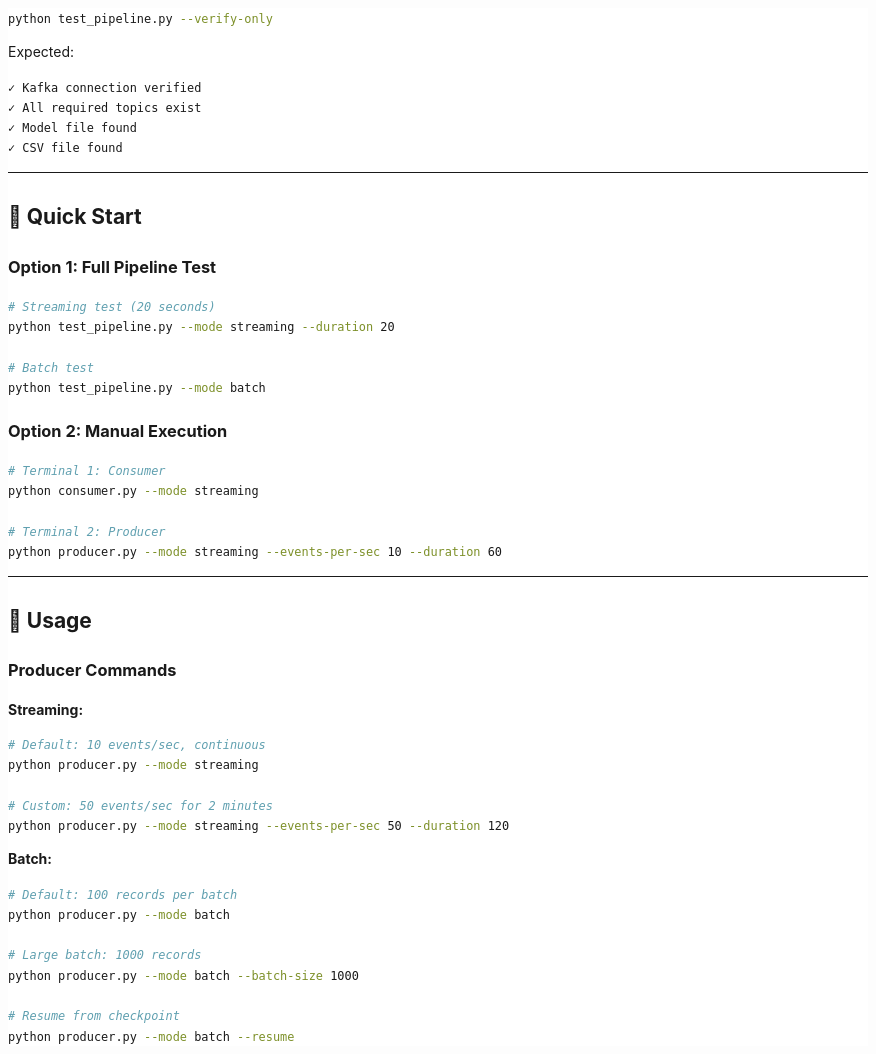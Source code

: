 ```bash
python test_pipeline.py --verify-only
```

Expected:
```
✓ Kafka connection verified
✓ All required topics exist
✓ Model file found
✓ CSV file found
```

---

## 🚀 Quick Start

### Option 1: Full Pipeline Test

```bash
# Streaming test (20 seconds)
python test_pipeline.py --mode streaming --duration 20

# Batch test
python test_pipeline.py --mode batch
```

### Option 2: Manual Execution

```bash
# Terminal 1: Consumer
python consumer.py --mode streaming

# Terminal 2: Producer
python producer.py --mode streaming --events-per-sec 10 --duration 60
```

---

## 📖 Usage

### Producer Commands

**Streaming:**
```bash
# Default: 10 events/sec, continuous
python producer.py --mode streaming

# Custom: 50 events/sec for 2 minutes
python producer.py --mode streaming --events-per-sec 50 --duration 120
```

**Batch:**
```bash
# Default: 100 records per batch
python producer.py --mode batch

# Large batch: 1000 records
python producer.py --mode batch --batch-size 1000

# Resume from checkpoint
python producer.py --mode batch --resume
```
